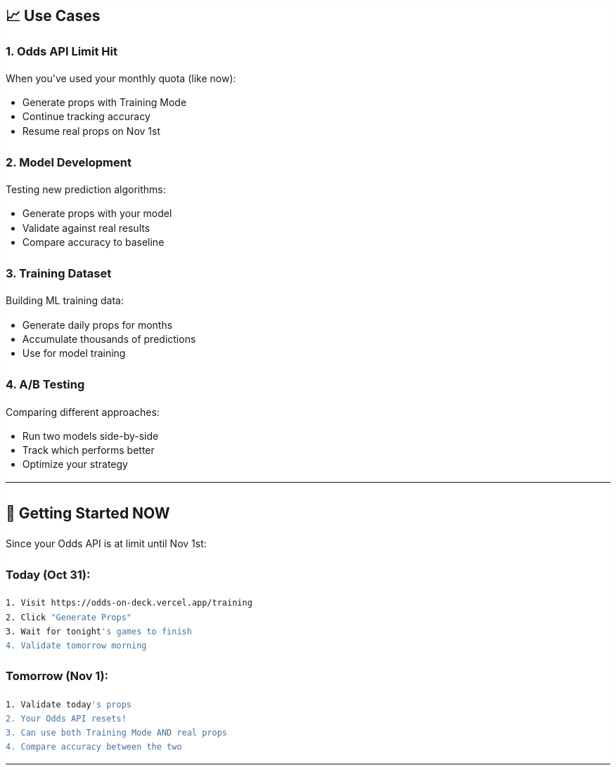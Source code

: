 
## 📈 Use Cases

### 1. **Odds API Limit Hit**
When you've used your monthly quota (like now):
- Generate props with Training Mode
- Continue tracking accuracy
- Resume real props on Nov 1st

### 2. **Model Development**
Testing new prediction algorithms:
- Generate props with your model
- Validate against real results
- Compare accuracy to baseline

### 3. **Training Dataset**
Building ML training data:
- Generate daily props for months
- Accumulate thousands of predictions
- Use for model training

### 4. **A/B Testing**
Comparing different approaches:
- Run two models side-by-side
- Track which performs better
- Optimize your strategy

---

## 🚀 Getting Started NOW

Since your Odds API is at limit until Nov 1st:

### Today (Oct 31):
```bash
1. Visit https://odds-on-deck.vercel.app/training
2. Click "Generate Props"
3. Wait for tonight's games to finish
4. Validate tomorrow morning
```

### Tomorrow (Nov 1):
```bash
1. Validate today's props
2. Your Odds API resets!
3. Can use both Training Mode AND real props
4. Compare accuracy between the two
```

---
